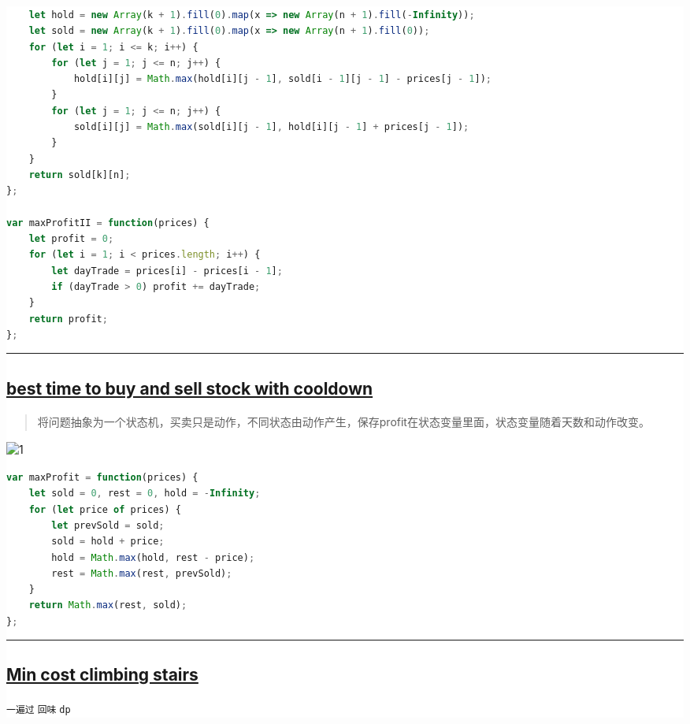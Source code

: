 ```javascript
    let hold = new Array(k + 1).fill(0).map(x => new Array(n + 1).fill(-Infinity));
    let sold = new Array(k + 1).fill(0).map(x => new Array(n + 1).fill(0));
    for (let i = 1; i <= k; i++) {
        for (let j = 1; j <= n; j++) {
            hold[i][j] = Math.max(hold[i][j - 1], sold[i - 1][j - 1] - prices[j - 1]);
        }
        for (let j = 1; j <= n; j++) {
            sold[i][j] = Math.max(sold[i][j - 1], hold[i][j - 1] + prices[j - 1]);
        }
    }
    return sold[k][n];
};

var maxProfitII = function(prices) {
    let profit = 0;
    for (let i = 1; i < prices.length; i++) {
        let dayTrade = prices[i] - prices[i - 1];
        if (dayTrade > 0) profit += dayTrade;
    }
    return profit;
};
```
---
## [best time to buy and sell stock with cooldown](https://leetcode.com/problems/best-time-to-buy-and-sell-stock-with-cooldown/description/)

> 将问题抽象为一个状态机，买卖只是动作，不同状态由动作产生，保存profit在状态变量里面，状态变量随着天数和动作改变。

![1](http://zxi.mytechroad.com/blog/wp-content/uploads/2018/01/309-ep150.png)

```javascript
var maxProfit = function(prices) {
    let sold = 0, rest = 0, hold = -Infinity;
    for (let price of prices) {
        let prevSold = sold;
        sold = hold + price;
        hold = Math.max(hold, rest - price);
        rest = Math.max(rest, prevSold);
    }
    return Math.max(rest, sold);
};
```
---

## [Min cost climbing stairs](https://leetcode.com/problems/min-cost-climbing-stairs/description/)

`一遍过` `回味` `dp`
